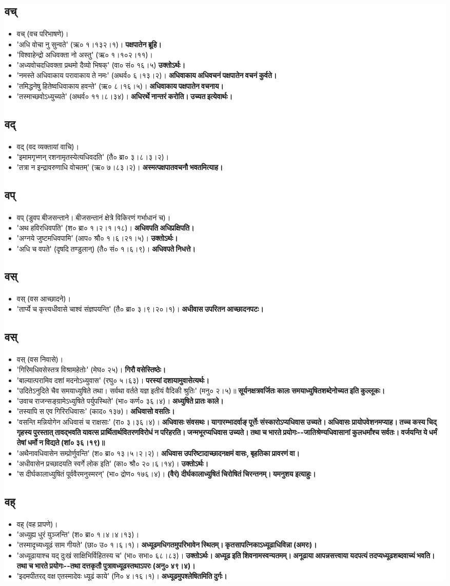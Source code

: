 ## वच्
- वच् (वच परिभाषणे)।
- 'अधि वोचा नु सुन्वते' (ऋ० १।१३२।१)। **पक्षपातेन ब्रूहि।**
- 'विश्वाहेन्द्रो अधिवक्ता नो अस्तु' (ऋ० १।१०२।११)।
- 'अध्यवोचदधिवक्ता प्रथमो दैव्यो भिषक्' (वा० सं० १६।५) **उक्तोऽर्थः।**
- 'नमस्ते अधिवाकाय परावाकाय ते नमः' (अथर्व० ६।१३।२)। **अधिवाकाय अधिवचनं पक्षपातेन वचनं कुर्वते।**
- 'तमिद्धनेषु हितेष्वधिवाकाय हवन्ते' (ऋ० ८।१६।५)। **अधिवाकाय पक्षपातेन वचनाय।**
- 'तस्माच्छवोऽध्युच्यते' (अथर्व० ११।८।३४)। **अधिरर्थे नान्तरं करोति। उच्यत इत्येवार्थः।**

## वद्
- वद् (वद व्यक्तायां वाचि)।
- 'इमामगृभ्णन् रशनामृतस्येत्यधिवदति' (तै० ब्रा० ३।८।३।२)।
- 'तत्रा न इन्द्रावरुणाधि वोचतम्' (ऋ० ७।८३।२)। **अस्मत्पक्षपातवचनौ भवतमित्याह।**

## वप्
- वप् (डुवप बीजसन्ताने। बीजसन्तानं क्षेत्रे विकिरणं गर्भाधानं च)।
- 'अथ हविरधिवपति' (श० ब्रा० १।२।१।१८)। **अधिवपति अधिप्रक्षिपति।**
- 'अग्नये जुष्टमधिवपामि' (आप० श्रौ० १।६।२१।५)। **उक्तोऽर्थः।**
- 'अधि च वपते' (दृषदि तण्डुलान्) (तै० सं० १।६।९)। **अधिवपते निधत्ते।**

## वस्
- वस् (वस आच्छादने)।
- 'तार्प्ये च कृत्त्यधीवासे चाश्वं संज्ञपयन्ति' (तै० ब्रा० ३।९।२०।१)। **अधीवास उपरितन आच्छादनपटः।**

## वस्
- वस् (वस निवासे)।
- 'गिरिमधिवसेस्तत्र विश्रामहेतोः' (मेघ० २५)। **गिरौ वसेस्तिष्ठेः।**
- 'बाल्यात्परामिव दशां मदनोऽध्युवास' (रघु० ५।६३)। **परस्यां दशायामुवासेत्यर्थः।**
- 'उदितेऽनुदिते चैव समयाध्युषिते तथा। सर्वथा वर्तते यज्ञ इतीयं वैदिकी श्रुतिः' (मनु० २।५)॥ **सूर्यनक्षत्रवर्जितः कालः समयाध्युषितशब्देनोच्यत इति कुल्लूकः।**
- 'उवाच राजन्सङ्ग्रामेऽध्युषिते पर्युपस्थिते' (भा० कर्ण० ३६।४)।  **अध्युषिते प्रातः काले।**
- 'तस्यापि स एव गिरिरधिवासः' (काद० १३७)। **अधिवासो वसतिः।**
- 'वसन्ति मन्नियोगेन अधिवासं च राक्षसाः' (रा० ३।३६।४)।  **अधिवासः संवसथः। यागारम्भादर्वाङ् पूर्त्तेः संस्कारोऽप्यधिवास उच्यते। अधिवासः प्रायोपवेशनमप्याह। तच्च कस्य चिद् गृहस्य पुरस्तात् तावद्भवति यावत्स प्रार्थितार्थवितरणविरोधं न परिहरति। जन्मभूरप्यधिवास उच्यते। तथा च भारते प्रयोगः--जातिश्रेण्यधिवासानां कुलधर्मांश्च सर्वतः। वर्जयन्ति ये धर्मं तेषां धर्मो न विद्यते (शां० ३६।१९)॥**
- 'अथैनावधिवासेन सम्प्रोर्णुवन्ति' (श० ब्रा० १३।५।२।२)। **अधिवास उपरिष्टादाच्छादनक्षमं वासः, बृहतिका प्रावरणं वा।**
- 'अधीवासेन प्रच्छादयति स्वर्गे लोक इति' (का० श्रौ० २०।६।१४)। **उक्तोऽर्थः।**
- 'स दीर्घकालाध्युषितं पूर्ववैरमनुस्मरन्' (भा० द्रोण० १७६।४)।  **(वैरं) दीर्घकालाध्युषितं चिरोषितं चिरन्तनम्। यमनुशय इत्याहुः।**

## वह्
- वह् (वह प्रापणे)।
- 'अध्युह्य धुरं युञ्जन्ति' (श० ब्रा० १।४।४।१३)।
- 'तस्मादृच्यध्यूढं साम गीयते' (छा० उ० १।६।१)। **अध्यूढमधिगतमुपरिभावेन स्थितम्। कृतसापत्निकाऽध्यूढाधिविन्ना (अमरः)।**  
- 'अध्यूढायाश्च यद् दुःखं साक्षिभिर्विहितस्य च' (भा० सभा० ६८।८३)। **उक्तोऽर्थः। अध्यूढ इति शिवनामस्वन्यतमम्। अनूढाया आपन्नसत्त्वाया यदपत्यं तदप्यध्यूढशब्दवाच्यं भवति। तथा च भारते प्रयोगः--तथा दत्तकृतौ पुत्रावध्यूढस्तथाऽपरः (अनु० ४९।४)।**
- 'इदमपीतरद् वक्ष एतस्मादेवः ध्यूढं काये' (नि० ४।१६।१)। **अध्यूढमुपश्लेषितमिति दुर्गः।**
